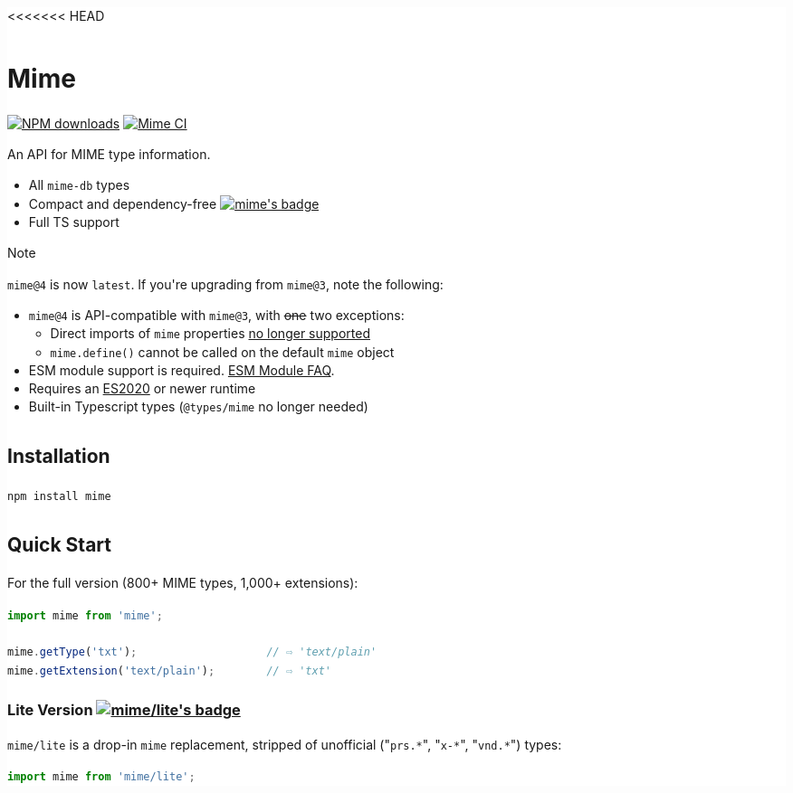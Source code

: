 <<<<<<< HEAD

# Mime

[![NPM downloads](https://img.shields.io/npm/dm/mime)](https://www.npmjs.com/package/mime)
[![Mime CI](https://github.com/broofa/mime/actions/workflows/ci.yml/badge.svg?branch=main)](https://github.com/broofa/mime/actions/workflows/ci.yml?query=branch%3Amain)

An API for MIME type information.

- All `mime-db` types
- Compact and dependency-free [![mime's badge](https://deno.bundlejs.com/?q=mime&badge)](https://bundlejs.com/?q=mime)
- Full TS support


> [!Note]
> `mime@4` is now `latest`.  If you're upgrading from `mime@3`, note the following:
> * `mime@4` is API-compatible with `mime@3`, with ~~one~~ two exceptions:
>   * Direct imports of `mime` properties [no longer supported](https://github.com/broofa/mime/issues/295)
>   * `mime.define()` cannot be called on the default `mime` object
> * ESM module support is required.   [ESM Module FAQ](https://gist.github.com/sindresorhus/a39789f98801d908bbc7ff3ecc99d99c).
> * Requires an [ES2020](https://caniuse.com/?search=es2020) or newer runtime
> * Built-in Typescript types (`@types/mime` no longer needed)

## Installation

```bash
npm install mime
```

## Quick Start

For the full version (800+ MIME types, 1,000+ extensions):

```javascript
import mime from 'mime';

mime.getType('txt');                    // ⇨ 'text/plain'
mime.getExtension('text/plain');        // ⇨ 'txt'
```

### Lite Version [![mime/lite's badge](https://deno.bundlejs.com/?q=mime/lite&badge)](https://bundlejs.com/?q=mime/lite)

`mime/lite` is a drop-in `mime` replacement, stripped of unofficial ("`prs.*`", "`x-*`", "`vnd.*`") types:

```javascript
import mime from 'mime/lite';
```
